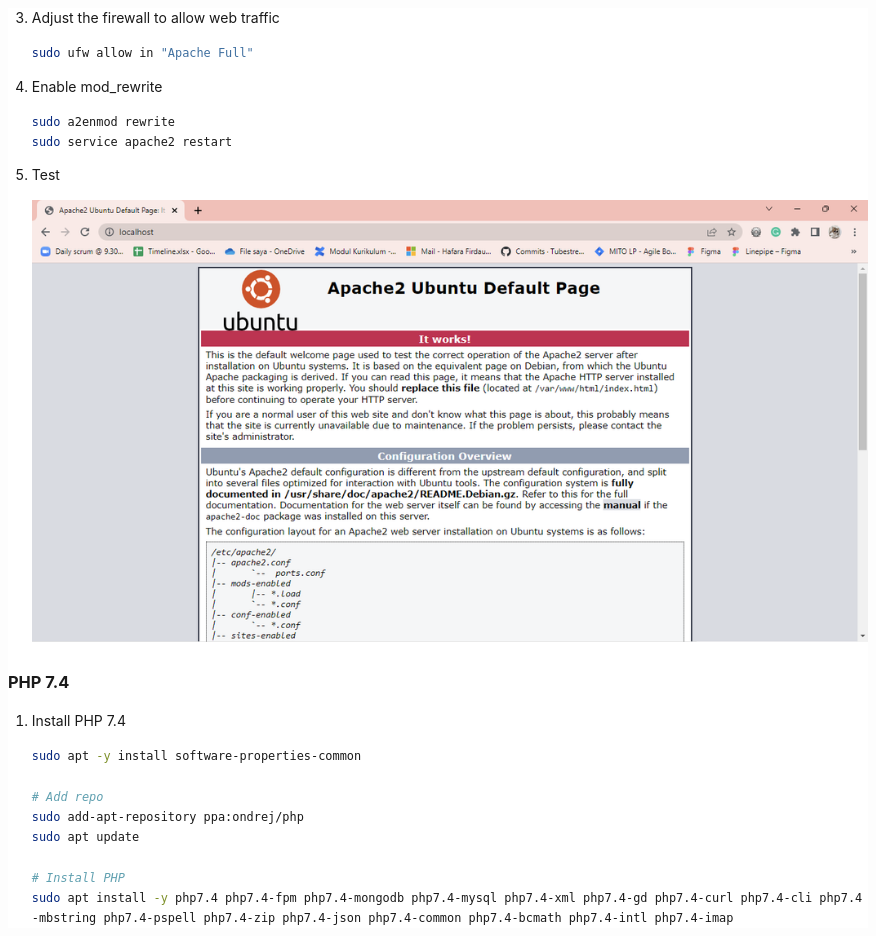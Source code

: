 3. Adjust the firewall to allow web traffic

    ```bash
    sudo ufw allow in "Apache Full"
    ```

4. Enable mod_rewrite

    ```bash
    sudo a2enmod rewrite
    sudo service apache2 restart
    ```

5. Test

    ![apache2-test](../img/apache2-test.png)


### PHP 7.4

1. Install PHP 7.4

    ```bash
    sudo apt -y install software-properties-common
    
    # Add repo 
    sudo add-apt-repository ppa:ondrej/php
    sudo apt update

    # Install PHP
    sudo apt install -y php7.4 php7.4-fpm php7.4-mongodb php7.4-mysql php7.4-xml php7.4-gd php7.4-curl php7.4-cli php7.4-mbstring php7.4-pspell php7.4-zip php7.4-json php7.4-common php7.4-bcmath php7.4-intl php7.4-imap 
    ```
